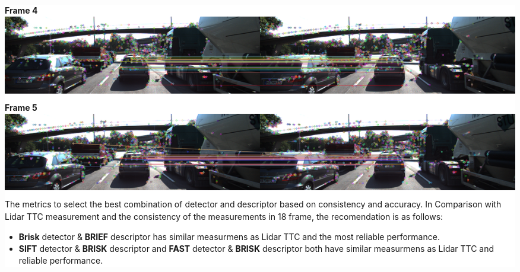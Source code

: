 
 **Frame 4**
 <img src="images/assets/FAST_ORB_0004.png" align="center" width=100% height=100% />

 **Frame 5**
 <img src="images/assets/FAST_ORB_0005.png" align="center" width=100% height=100% />

The metrics to  select the best combination of detector and descriptor based on consistency and accuracy. In  Comparison  with Lidar TTC measurement and the consistency of the measurements in 18 frame,  the recomendation is as follows:

* **Brisk** detector & **BRIEF** descriptor has similar measurmens as Lidar TTC and the most reliable performance.
* **SIFT** detector & **BRISK** descriptor  and  **FAST** detector & **BRISK** descriptor both have similar measurmens as Lidar TTC and reliable performance.
